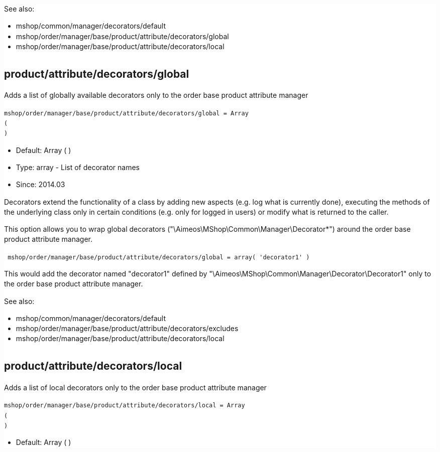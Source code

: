 See also:

* mshop/common/manager/decorators/default
* mshop/order/manager/base/product/attribute/decorators/global
* mshop/order/manager/base/product/attribute/decorators/local

## product/attribute/decorators/global

Adds a list of globally available decorators only to the order base product attribute manager

```
mshop/order/manager/base/product/attribute/decorators/global = Array
(
)
```

* Default: Array
(
)

* Type: array - List of decorator names
* Since: 2014.03

Decorators extend the functionality of a class by adding new aspects
(e.g. log what is currently done), executing the methods of the underlying
class only in certain conditions (e.g. only for logged in users) or
modify what is returned to the caller.

This option allows you to wrap global decorators
("\Aimeos\MShop\Common\Manager\Decorator\*") around the order base
product attribute manager.

```
 mshop/order/manager/base/product/attribute/decorators/global = array( 'decorator1' )
```

This would add the decorator named "decorator1" defined by
"\Aimeos\MShop\Common\Manager\Decorator\Decorator1" only to the order
base product attribute manager.

See also:

* mshop/common/manager/decorators/default
* mshop/order/manager/base/product/attribute/decorators/excludes
* mshop/order/manager/base/product/attribute/decorators/local

## product/attribute/decorators/local

Adds a list of local decorators only to the order base product attribute manager

```
mshop/order/manager/base/product/attribute/decorators/local = Array
(
)
```

* Default: Array
(
)

